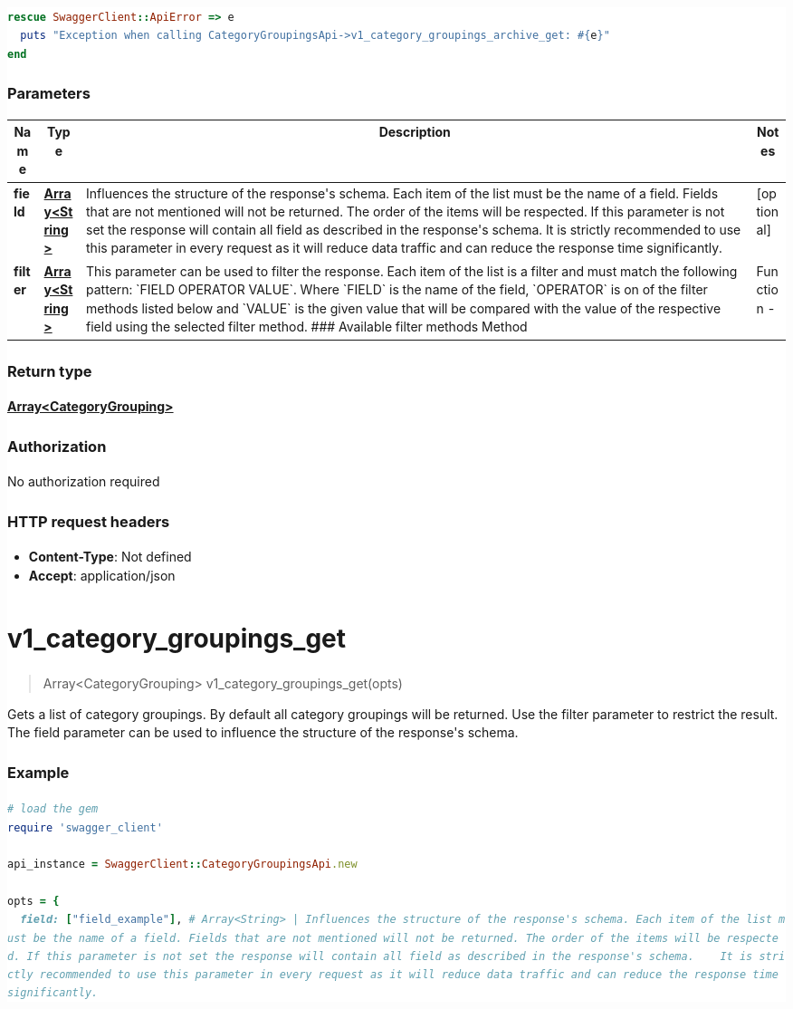 ```ruby
rescue SwaggerClient::ApiError => e
  puts "Exception when calling CategoryGroupingsApi->v1_category_groupings_archive_get: #{e}"
end
```

### Parameters

Name | Type | Description  | Notes
------------- | ------------- | ------------- | -------------
 **field** | [**Array&lt;String&gt;**](String.md)| Influences the structure of the response&#39;s schema. Each item of the list must be the name of a field. Fields that are not mentioned will not be returned. The order of the items will be respected. If this parameter is not set the response will contain all field as described in the response&#39;s schema.    It is strictly recommended to use this parameter in every request as it will reduce data traffic and can reduce the response time significantly. | [optional] 
 **filter** | [**Array&lt;String&gt;**](String.md)| This parameter can be used to filter the response. Each item of the list is a filter and must match the following pattern: &#x60;FIELD OPERATOR VALUE&#x60;. Where &#x60;FIELD&#x60; is the name of the field, &#x60;OPERATOR&#x60; is on of the filter methods listed below and &#x60;VALUE&#x60; is the given value that will be compared with the value of the respective field using the selected filter method.  ### Available filter methods  Method | Function  - | -   &#x3D; | all values that match exactly the given value  &lt;&gt; | all values that don&#39;t match the given value  &gt; | all values that are greater than the given value  &lt; | all values that are smaller than the given value  in | all values that are in the given value (where the given value must be a comma separated list)   It is strictly recommended to use this parameter in every request as it will reduce data traffic and can reduce the response time significantly. | [optional] 

### Return type

[**Array&lt;CategoryGrouping&gt;**](CategoryGrouping.md)

### Authorization

No authorization required

### HTTP request headers

 - **Content-Type**: Not defined
 - **Accept**: application/json



# **v1_category_groupings_get**
> Array&lt;CategoryGrouping&gt; v1_category_groupings_get(opts)

Gets a list of category groupings. By default all category groupings will be returned. Use the filter parameter to restrict the result. The field parameter can be used to influence the structure of the response's schema.

### Example
```ruby
# load the gem
require 'swagger_client'

api_instance = SwaggerClient::CategoryGroupingsApi.new

opts = { 
  field: ["field_example"], # Array<String> | Influences the structure of the response's schema. Each item of the list must be the name of a field. Fields that are not mentioned will not be returned. The order of the items will be respected. If this parameter is not set the response will contain all field as described in the response's schema.    It is strictly recommended to use this parameter in every request as it will reduce data traffic and can reduce the response time significantly.
```